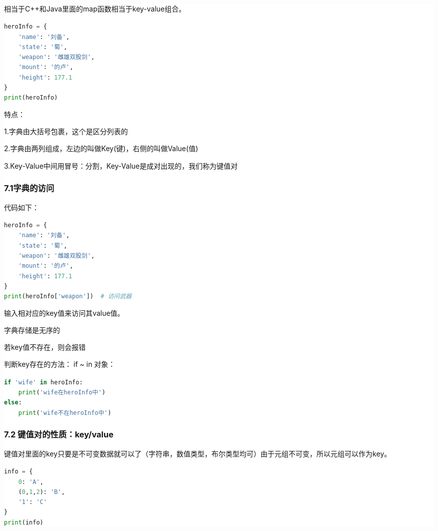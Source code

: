 相当于C++和Java里面的map函数相当于key-value组合。

```python
heroInfo = {    
    'name': '刘备',    
    'state': '蜀',    
    'weapon': '雌雄双股剑',    
    'mount': '的卢',    
    'height': 177.1
}
print(heroInfo)
```



特点：

1.字典由大括号包裹，这个是区分列表的

2.字典由两列组成，左边的叫做Key(键)，右侧的叫做Value(值)

3.Key-Value中间用冒号：分割，Key-Value是成对出现的，我们称为键值对

### 7.1字典的访问

代码如下：

```python
heroInfo = {    
    'name': '刘备',    
    'state': '蜀',    
    'weapon': '雌雄双股剑',    
    'mount': '的卢',    
    'height': 177.1
}
print(heroInfo['weapon'])  # 访问武器
```

输入相对应的key值来访问其value值。

字典存储是无序的

若key值不存在，则会报错

判断key存在的方法： if ~ in 对象：

```python
if 'wife' in heroInfo:    
    print('wife在heroInfo中')
else:    
    print('wife不在heroInfo中')
```

### 7.2 键值对的性质：key/value

键值对里面的key只要是不可变数据就可以了（字符串，数值类型，布尔类型均可）由于元组不可变，所以元组可以作为key。

```python
info = {    
    0: 'A',    
    (0,1,2): 'B',    
    '1': 'C'
}
print(info)
```
